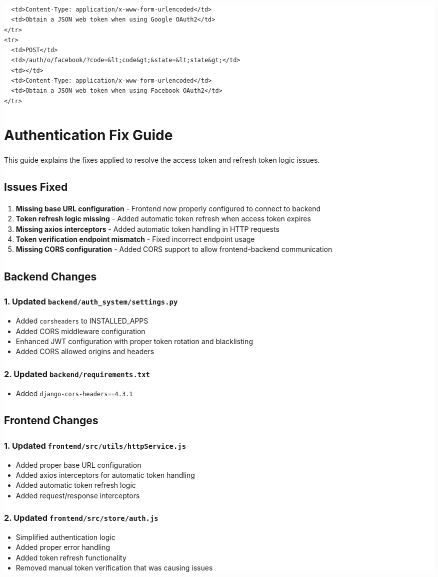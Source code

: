       <td>Content-Type: application/x-www-form-urlencoded</td>
      <td>Obtain a JSON web token when using Google OAuth2</td>
    </tr>
    <tr>
      <td>POST</td>
      <td>/auth/o/facebook/?code=&lt;code&gt;&state=&lt;state&gt;</td>
      <td></td>
      <td>Content-Type: application/x-www-form-urlencoded</td>
      <td>Obtain a JSON web token when using Facebook OAuth2</td>
    </tr>
  </tbody>
</table>





# Authentication Fix Guide

This guide explains the fixes applied to resolve the access token and refresh token logic issues.

## Issues Fixed

1. **Missing base URL configuration** - Frontend now properly configured to connect to backend
2. **Token refresh logic missing** - Added automatic token refresh when access token expires
3. **Missing axios interceptors** - Added automatic token handling in HTTP requests
4. **Token verification endpoint mismatch** - Fixed incorrect endpoint usage
5. **Missing CORS configuration** - Added CORS support to allow frontend-backend communication

## Backend Changes

### 1. Updated `backend/auth_system/settings.py`
- Added `corsheaders` to INSTALLED_APPS
- Added CORS middleware configuration
- Enhanced JWT configuration with proper token rotation and blacklisting
- Added CORS allowed origins and headers

### 2. Updated `backend/requirements.txt`
- Added `django-cors-headers==4.3.1`

## Frontend Changes

### 1. Updated `frontend/src/utils/httpService.js`
- Added proper base URL configuration
- Added axios interceptors for automatic token handling
- Added automatic token refresh logic
- Added request/response interceptors

### 2. Updated `frontend/src/store/auth.js`
- Simplified authentication logic
- Added proper error handling
- Added token refresh functionality
- Removed manual token verification that was causing issues

